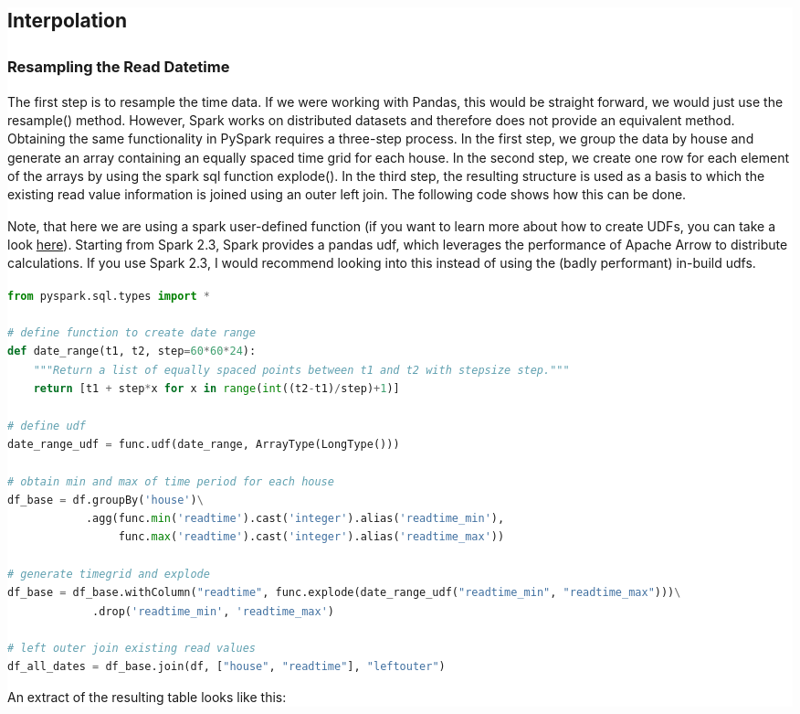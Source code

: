   </tbody>
</table>
</div>


## Interpolation
### Resampling the Read Datetime

The first step is to resample the time data. If we were working with Pandas, this would be straight forward, we would just use the resample() method. However, Spark works on distributed datasets and therefore does not provide an equivalent method. Obtaining the same functionality in PySpark requires a three-step process. In the first step, we group the data by house and generate an array containing an equally spaced time grid for each house. In the second step, we create one row for each element of the arrays by using the spark sql function explode(). In the third step, the resulting structure is used as a basis to which the existing read value information is joined using an outer left join. The following code shows how this can be done. 

Note, that here we are using a spark user-defined function (if you want to learn more about how to create UDFs, you can take a look [here](https://walkenho.github.io/how-to-convert-python-functions-into-pyspark-UDFs/)). Starting from Spark 2.3, Spark provides a pandas udf, which leverages the performance of Apache Arrow 
to distribute calculations. If you use Spark 2.3, I would recommend looking into this instead of using the (badly performant) in-build udfs. 


```python
from pyspark.sql.types import *

# define function to create date range
def date_range(t1, t2, step=60*60*24):
    """Return a list of equally spaced points between t1 and t2 with stepsize step."""
    return [t1 + step*x for x in range(int((t2-t1)/step)+1)]

# define udf
date_range_udf = func.udf(date_range, ArrayType(LongType()))

# obtain min and max of time period for each house
df_base = df.groupBy('house')\
            .agg(func.min('readtime').cast('integer').alias('readtime_min'), 
                 func.max('readtime').cast('integer').alias('readtime_max'))

# generate timegrid and explode
df_base = df_base.withColumn("readtime", func.explode(date_range_udf("readtime_min", "readtime_max")))\
        	 .drop('readtime_min', 'readtime_max')

# left outer join existing read values
df_all_dates = df_base.join(df, ["house", "readtime"], "leftouter")
```

An extract of the resulting table looks like this:

<div>
<style scoped>
    .dataframe tbody tr th:only-of-type {
        vertical-align: middle;
    }
